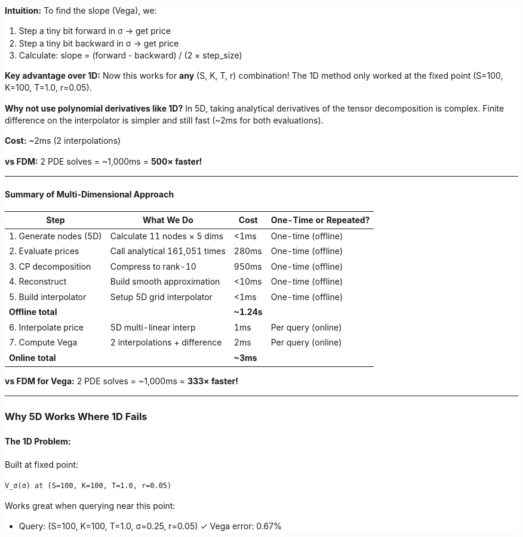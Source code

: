 **Intuition:**
To find the slope (Vega), we:
1. Step a tiny bit forward in σ → get price
2. Step a tiny bit backward in σ → get price
3. Calculate: slope = (forward - backward) / (2 × step_size)

**Key advantage over 1D:**
Now this works for **any** (S, K, T, r) combination! The 1D method only worked at the fixed point (S=100, K=100, T=1.0, r=0.05).

**Why not use polynomial derivatives like 1D?**
In 5D, taking analytical derivatives of the tensor decomposition is complex. Finite difference on the interpolator is simpler and still fast (~2ms for both evaluations).

**Cost:** ~2ms (2 interpolations)

**vs FDM:** 2 PDE solves = ~1,000ms = **500× faster!**

---

#### **Summary of Multi-Dimensional Approach**

| Step | What We Do | Cost | One-Time or Repeated? |
|------|-----------|------|----------------------|
| 1. Generate nodes (5D) | Calculate 11 nodes × 5 dims | <1ms | One-time (offline) |
| 2. Evaluate prices | Call analytical 161,051 times | 280ms | One-time (offline) |
| 3. CP decomposition | Compress to rank-10 | 950ms | One-time (offline) |
| 4. Reconstruct | Build smooth approximation | <10ms | One-time (offline) |
| 5. Build interpolator | Setup 5D grid interpolator | <1ms | One-time (offline) |
| **Offline total** | | **~1.24s** | |
| 6. Interpolate price | 5D multi-linear interp | 1ms | Per query (online) |
| 7. Compute Vega | 2 interpolations + difference | 2ms | Per query (online) |
| **Online total** | | **~3ms** | |

**vs FDM for Vega:** 2 PDE solves = ~1,000ms = **333× faster!**

---

### Why 5D Works Where 1D Fails

#### **The 1D Problem:**

Built at fixed point:
```
V_σ(σ) at (S=100, K=100, T=1.0, r=0.05)
```

Works great when querying near this point:
- Query: (S=100, K=100, T=1.0, σ=0.25, r=0.05) ✓ Vega error: 0.67%
